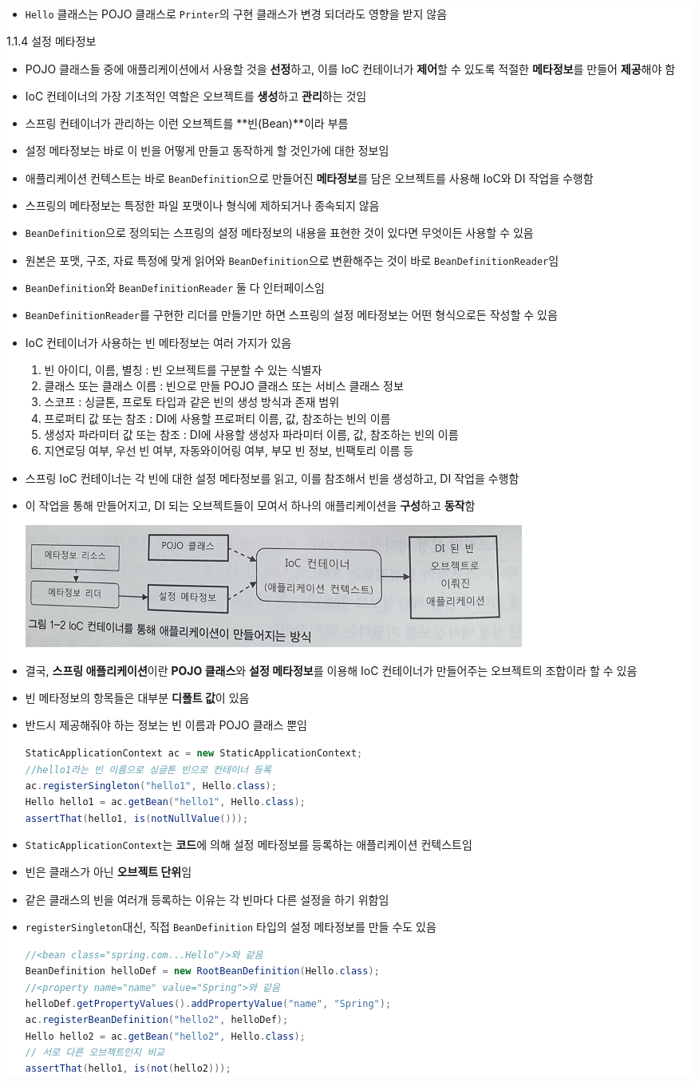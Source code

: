 - `Hello` 클래스는 POJO 클래스로 `Printer`의 구현 클래스가 변경 되더라도 영향을 받지 않음

1.1.4 설정 메타정보

- POJO 클래스들 중에 애플리케이션에서 사용할 것을 **선정**하고, 이를 IoC 컨테이너가 **제어**할 수 있도록 적절한 **메타정보**를 만들어 **제공**해야 함
- IoC 컨테이너의 가장 기초적인 역할은 오브젝트를 **생성**하고 **관리**하는 것임
- 스프링 컨테이너가 관리하는 이런 오브젝트를 **빈(Bean)**이라 부름
- 설정 메타정보는 바로 이 빈을 어떻게 만들고 동작하게 할 것인가에 대한 정보임
- 애플리케이션 컨텍스트는 바로 `BeanDefinition`으로 만들어진 **메타정보**를 담은 오브젝트를 사용해 IoC와 DI 작업을 수행함
- 스프링의 메타정보는 특정한 파일 포맷이나 형식에 제하되거나 종속되지 않음
- `BeanDefinition`으로 정의되는 스프링의 설정 메타정보의 내용을 표현한 것이 있다면 무엇이든 사용할 수 있음
- 원본은 포맷, 구조, 자료 특정에 맞게 읽어와 `BeanDefinition`으로 변환해주는 것이 바로 `BeanDefinitionReader`임
- `BeanDefinition`와 `BeanDefinitionReader` 둘 다 인터페이스임
- `BeanDefinitionReader`를 구현한 리더를 만들기만 하면 스프링의 설정 메타정보는 어떤 형식으로든 작성할 수 있음
- IoC 컨테이너가 사용하는 빈 메타정보는 여러 가지가 있음
    1. 빈 아이디, 이름, 별칭 : 빈 오브젝트를 구분할 수 있는 식별자
    2. 클래스 또는 클래스 이름 : 빈으로 만들 POJO 클래스 또는 서비스 클래스 정보
    3. 스코프 : 싱글톤, 프로토 타입과 같은 빈의 생성 방식과 존재 범위
    4. 프로퍼티 값 또는 참조 : DI에 사용할 프로퍼티 이름, 값, 참조하는 빈의 이름
    5. 생성자 파라미터 값 또는 참조 : DI에 사용할 생성자 파라미터 이름, 값, 참조하는 빈의 이름
    6. 지연로딩 여부, 우선 빈 여부, 자동와이어링 여부, 부모 빈 정보, 빈팩토리 이름 등
- 스프링 IoC 컨테이너는 각 빈에 대한 설정 메타정보를 읽고, 이를 참조해서 빈을 생성하고, DI 작업을 수행함
- 이 작업을 통해 만들어지고, DI 되는 오브젝트들이 모여서 하나의 애플리케이션을 **구성**하고 **동작**함
    
    ![images/KakaoTalk_20220227_212117215_01.jpg](images/KakaoTalk_20220227_212117215_01.jpg)
    
- 결국, **스프링 애플리케이션**이란 **POJO 클래스**와 **설정 메타정보**를 이용해 IoC 컨테이너가 만들어주는 오브젝트의 조합이라 할 수 있음
- 빈 메타정보의 항목들은 대부분 **디폴트 값**이 있음
- 반드시 제공해줘야 하는 정보는 빈 이름과 POJO 클래스 뿐임
    
    ```java
    StaticApplicationContext ac = new StaticApplicationContext;
    //hello1라는 빈 이름으로 싱글톤 빈으로 컨테이너 등록
    ac.registerSingleton("hello1", Hello.class);
    Hello hello1 = ac.getBean("hello1", Hello.class);
    assertThat(hello1, is(notNullValue()));
    ```
    
- `StaticApplicationContext`는 **코드**에 의해 설정 메타정보를 등록하는 애플리케이션 컨텍스트임
- 빈은 클래스가 아닌 **오브젝트 단위**임
- 같은 클래스의 빈을 여러개 등록하는 이유는 각 빈마다 다른 설정을 하기 위함임
- `registerSingleton`대신, 직접 `BeanDefinition` 타입의 설정 메타정보를 만들 수도 있음
    
    ```java
    //<bean class="spring.com...Hello"/>와 같음
    BeanDefinition helloDef = new RootBeanDefinition(Hello.class);
    //<property name="name" value="Spring">와 같음
    helloDef.getPropertyValues().addPropertyValue("name", "Spring");
    ac.registerBeanDefinition("hello2", helloDef);
    Hello hello2 = ac.getBean("hello2", Hello.class);
    // 서로 다른 오브젝트인지 비교
    assertThat(hello1, is(not(hello2)));
    ```
    